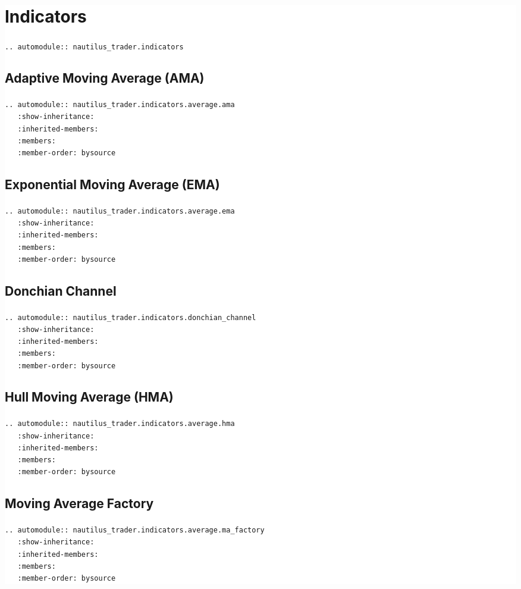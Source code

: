 # Indicators

```{eval-rst}
.. automodule:: nautilus_trader.indicators
```

## Adaptive Moving Average (AMA)

```{eval-rst}
.. automodule:: nautilus_trader.indicators.average.ama
   :show-inheritance:
   :inherited-members:
   :members:
   :member-order: bysource
```

## Exponential Moving Average (EMA)

```{eval-rst}
.. automodule:: nautilus_trader.indicators.average.ema
   :show-inheritance:
   :inherited-members:
   :members:
   :member-order: bysource
```

## Donchian Channel

```{eval-rst}
.. automodule:: nautilus_trader.indicators.donchian_channel
   :show-inheritance:
   :inherited-members:
   :members:
   :member-order: bysource
```

## Hull Moving Average (HMA)

```{eval-rst}
.. automodule:: nautilus_trader.indicators.average.hma
   :show-inheritance:
   :inherited-members:
   :members:
   :member-order: bysource
```

## Moving Average Factory

```{eval-rst}
.. automodule:: nautilus_trader.indicators.average.ma_factory
   :show-inheritance:
   :inherited-members:
   :members:
   :member-order: bysource
```
